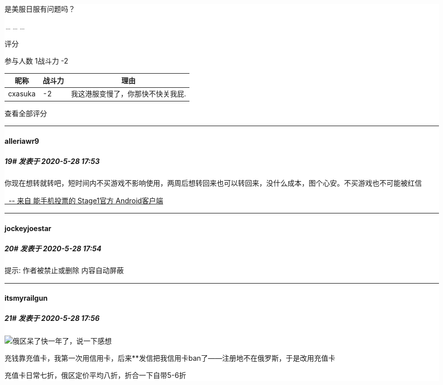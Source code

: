 是美服日服有问题吗？



﹍﹍﹍

评分





 参与人数 1战斗力 -2

|昵称|战斗力|理由|
|----|---|---|
| cxasuka|-2|我这港服变慢了，你那快不快关我屁.|



查看全部评分






*****

####  alleriawr9  
##### 19#       发表于 2020-5-28 17:53




你现在想转就转吧，短时间内不买游戏不影响使用，两周后想转回来也可以转回来，没什么成本，图个心安。不买游戏也不可能被红信

[  -- 来自 能手机投票的 Stage1官方 Android客户端](https://www.coolapk.com/apk/140634)







*****

####  jockeyjoestar  
##### 20#       发表于 2020-5-28 17:54

提示: 作者被禁止或删除 内容自动屏蔽



*****

####  itsmyrailgun  
##### 21#       发表于 2020-5-28 17:56



<img src="https://static.saraba1st.com/image/smiley/face2017/066.png" referrerpolicy="no-referrer">俄区呆了快一年了，说一下感想


充钱靠充值卡，我第一次用信用卡，后来**发信把我信用卡ban了——注册地不在俄罗斯，于是改用充值卡

充值卡日常七折，俄区定价平均八折，折合一下自带5-6折
